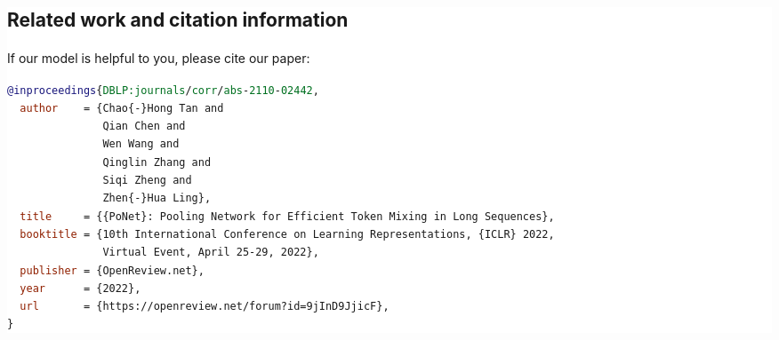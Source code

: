 ## Related work and citation information
If our model is helpful to you, please cite our paper:
```BibTex
@inproceedings{DBLP:journals/corr/abs-2110-02442,
  author    = {Chao{-}Hong Tan and
               Qian Chen and
               Wen Wang and
               Qinglin Zhang and
               Siqi Zheng and
               Zhen{-}Hua Ling},
  title     = {{PoNet}: Pooling Network for Efficient Token Mixing in Long Sequences},
  booktitle = {10th International Conference on Learning Representations, {ICLR} 2022,
               Virtual Event, April 25-29, 2022},
  publisher = {OpenReview.net},
  year      = {2022},
  url       = {https://openreview.net/forum?id=9jInD9JjicF},
}
```

